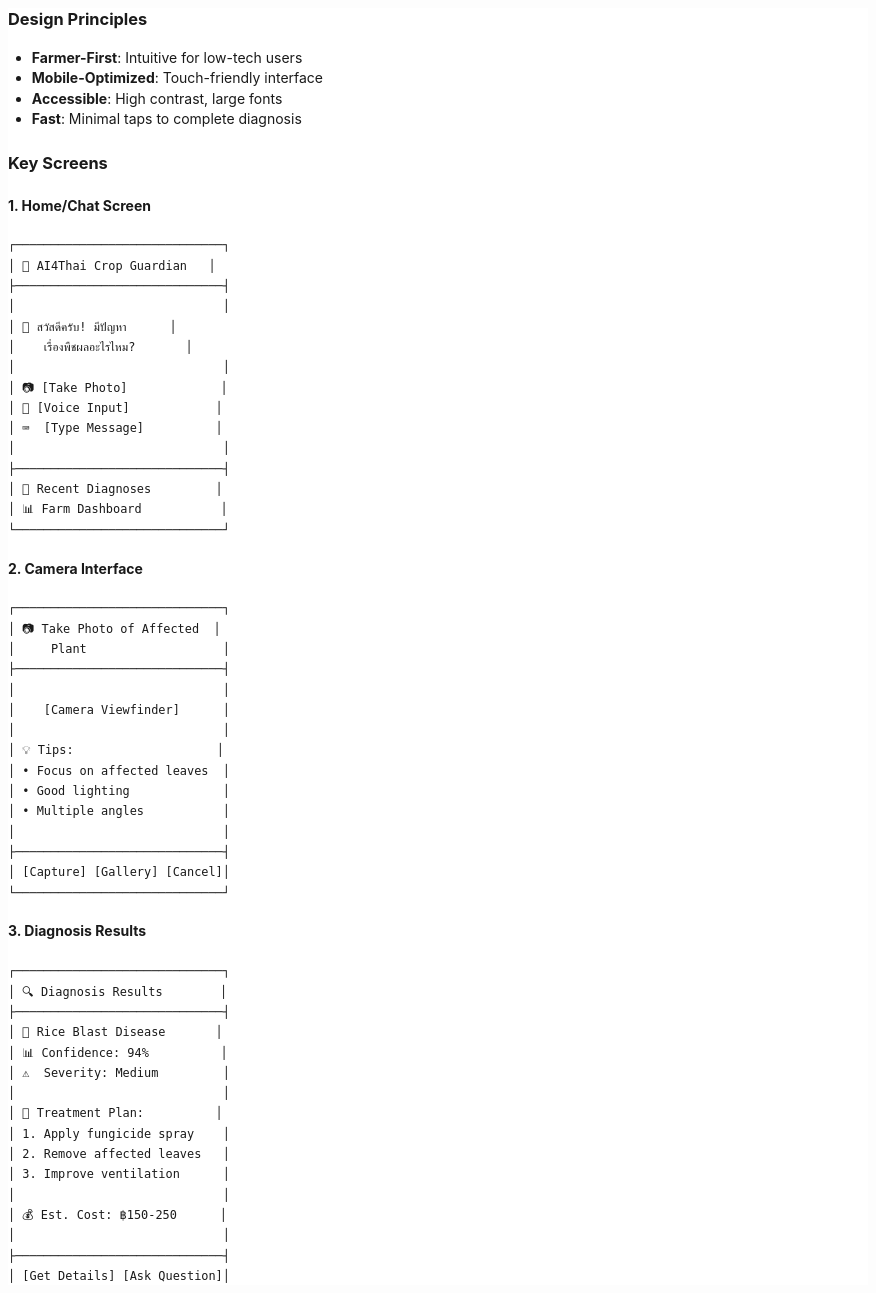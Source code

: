 ### Design Principles
- **Farmer-First**: Intuitive for low-tech users
- **Mobile-Optimized**: Touch-friendly interface
- **Accessible**: High contrast, large fonts
- **Fast**: Minimal taps to complete diagnosis

### Key Screens

#### 1. Home/Chat Screen
```
┌─────────────────────────────┐
│ 🌾 AI4Thai Crop Guardian   │
├─────────────────────────────┤
│                             │
│ 💬 สวัสดีครับ! มีปัญหา      │
│    เรื่องพืชผลอะไรไหม?       │
│                             │
│ 📷 [Take Photo]             │
│ 🎤 [Voice Input]            │
│ ⌨️  [Type Message]          │
│                             │
├─────────────────────────────┤
│ 📝 Recent Diagnoses         │
│ 📊 Farm Dashboard           │
└─────────────────────────────┘
```

#### 2. Camera Interface
```
┌─────────────────────────────┐
│ 📷 Take Photo of Affected  │
│     Plant                   │
├─────────────────────────────┤
│                             │
│    [Camera Viewfinder]      │
│                             │
│ 💡 Tips:                    │
│ • Focus on affected leaves  │
│ • Good lighting             │
│ • Multiple angles           │
│                             │
├─────────────────────────────┤
│ [Capture] [Gallery] [Cancel]│
└─────────────────────────────┘
```

#### 3. Diagnosis Results
```
┌─────────────────────────────┐
│ 🔍 Diagnosis Results        │
├─────────────────────────────┤
│ 🦠 Rice Blast Disease       │
│ 📊 Confidence: 94%          │
│ ⚠️  Severity: Medium         │
│                             │
│ 💊 Treatment Plan:          │
│ 1. Apply fungicide spray    │
│ 2. Remove affected leaves   │
│ 3. Improve ventilation      │
│                             │
│ 💰 Est. Cost: ฿150-250      │
│                             │
├─────────────────────────────┤
│ [Get Details] [Ask Question]│
```